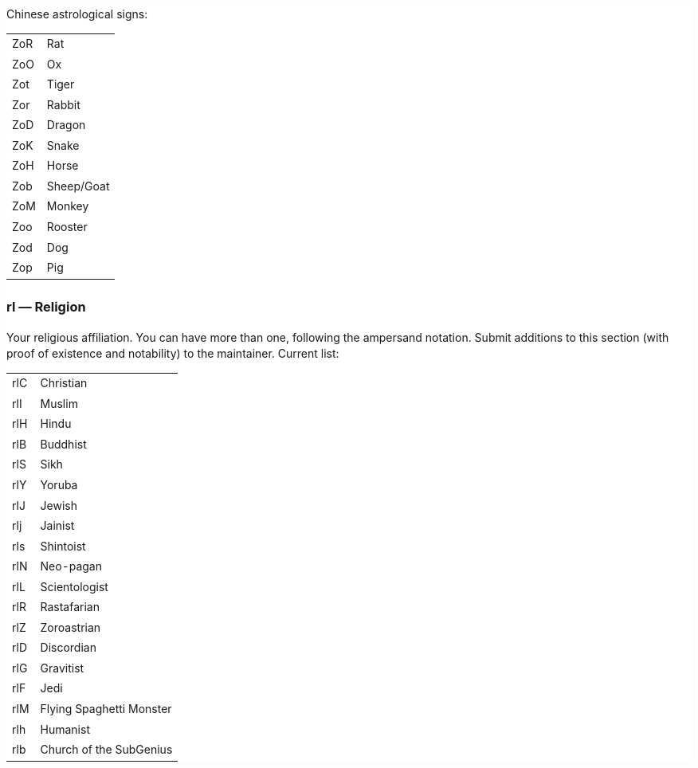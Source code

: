 Chinese astrological signs:

|     |     |
| --- | --- |
| ZoR | Rat |
| ZoO | Ox  |
| Zot | Tiger |
| Zor | Rabbit |
| ZoD | Dragon |
| ZoK | Snake |
| ZoH | Horse |
| Zob | Sheep/Goat |
| ZoM | Monkey |
| Zoo | Rooster |
| Zod | Dog |
| Zop | Pig |

### rl — Religion

Your religious affiliation. You can have more than one, following the ampersand notation. Submit additions to this section (with proof of existence and notability) to the maintainer. Current list:

|     |     |
| --- | --- |
| rlC | Christian |
| rlI | Muslim |
| rlH | Hindu |
| rlB | Buddhist |
| rlS | Sikh |
| rlY | Yoruba |
| rlJ | Jewish |
| rlj | Jainist |
| rls | Shintoist |
| rlN | Neo-pagan |
| rlL | Scientologist |
| rlR | Rastafarian |
| rlZ | Zoroastrian |
| rlD | Discordian |
| rlG | Gravitist |
| rlF | Jedi |
| rlM | Flying Spaghetti Monster |
| rlh | Humanist |
| rlb | Church of the SubGenius |